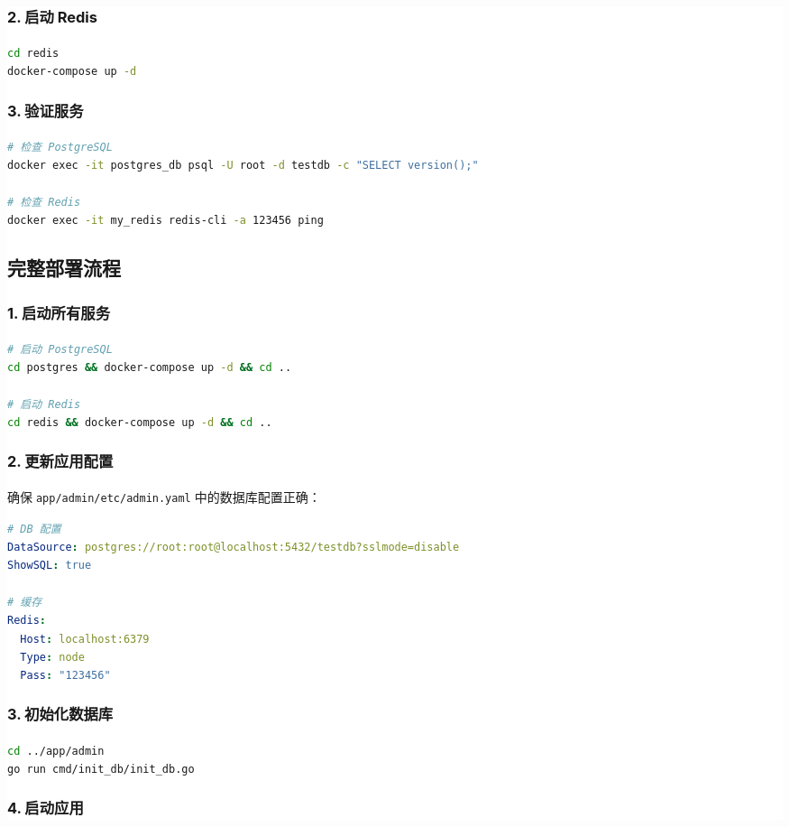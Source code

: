 ### 2. 启动 Redis

```bash
cd redis
docker-compose up -d
```

### 3. 验证服务

```bash
# 检查 PostgreSQL
docker exec -it postgres_db psql -U root -d testdb -c "SELECT version();"

# 检查 Redis
docker exec -it my_redis redis-cli -a 123456 ping
```

## 完整部署流程

### 1. 启动所有服务

```bash
# 启动 PostgreSQL
cd postgres && docker-compose up -d && cd ..

# 启动 Redis
cd redis && docker-compose up -d && cd ..
```

### 2. 更新应用配置

确保 `app/admin/etc/admin.yaml` 中的数据库配置正确：

```yaml
# DB 配置
DataSource: postgres://root:root@localhost:5432/testdb?sslmode=disable
ShowSQL: true

# 缓存
Redis:
  Host: localhost:6379
  Type: node
  Pass: "123456"
```

### 3. 初始化数据库

```bash
cd ../app/admin
go run cmd/init_db/init_db.go
```

### 4. 启动应用
